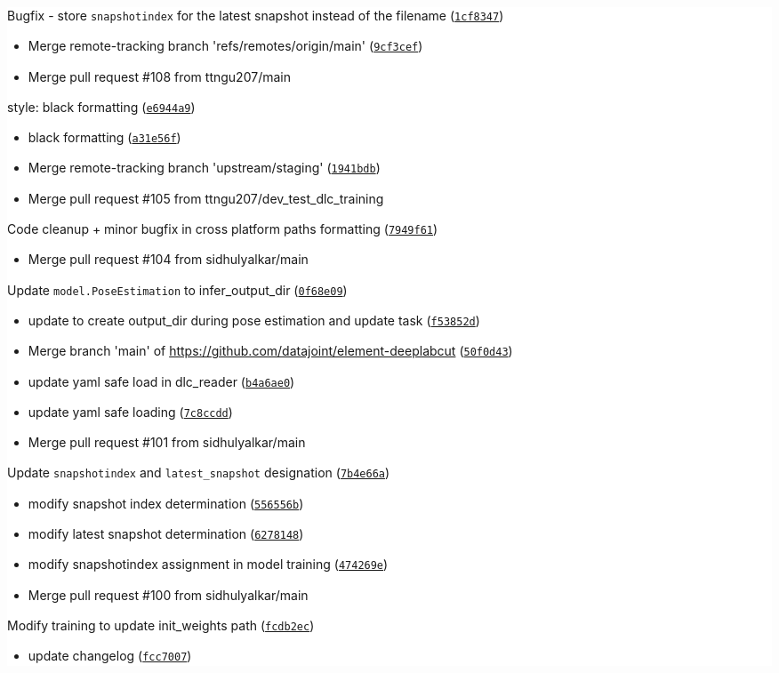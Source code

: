 Bugfix - store `snapshotindex` for the latest snapshot instead of the filename ([`1cf8347`](https://github.com/yambottle/element-deeplabcut/commit/1cf8347ea023bebd2c375f6ff725f7ced7d8ff8c))

* Merge remote-tracking branch &#39;refs/remotes/origin/main&#39; ([`9cf3cef`](https://github.com/yambottle/element-deeplabcut/commit/9cf3cef90729eee69241bf0927d7563fd049ed85))

* Merge pull request #108 from ttngu207/main

style: black formatting ([`e6944a9`](https://github.com/yambottle/element-deeplabcut/commit/e6944a99327074283bdd0f7c3e5eebeb9ed57c50))

* black formatting ([`a31e56f`](https://github.com/yambottle/element-deeplabcut/commit/a31e56f9469aabedd065acb613660495a8855a18))

* Merge remote-tracking branch &#39;upstream/staging&#39; ([`1941bdb`](https://github.com/yambottle/element-deeplabcut/commit/1941bdbed1a1db62b5a44610bcc702233e103cda))

* Merge pull request #105 from ttngu207/dev_test_dlc_training

Code cleanup + minor bugfix in cross platform paths formatting ([`7949f61`](https://github.com/yambottle/element-deeplabcut/commit/7949f617c7608ed958757fb56a5497a56f587b95))

* Merge pull request #104 from sidhulyalkar/main

Update `model.PoseEstimation` to infer_output_dir ([`0f68e09`](https://github.com/yambottle/element-deeplabcut/commit/0f68e096cffdaf8f54701eda9bc636a5aa6168eb))

* update to create output_dir during pose estimation and update task ([`f53852d`](https://github.com/yambottle/element-deeplabcut/commit/f53852dc096bcf3d72ad5a6ffc3ada0c479ad9ae))

* Merge branch &#39;main&#39; of https://github.com/datajoint/element-deeplabcut ([`50f0d43`](https://github.com/yambottle/element-deeplabcut/commit/50f0d4310909b0c7a1b8d5e47efa374cb88a3c45))

* update yaml safe load in dlc_reader ([`b4a6ae0`](https://github.com/yambottle/element-deeplabcut/commit/b4a6ae0685b669741b2380c920b2df11305b02e5))

* update yaml safe loading ([`7c8ccdd`](https://github.com/yambottle/element-deeplabcut/commit/7c8ccdd5e421e3f218fb7a1d47459d344e580c80))

* Merge pull request #101 from sidhulyalkar/main

Update `snapshotindex` and `latest_snapshot` designation ([`7b4e66a`](https://github.com/yambottle/element-deeplabcut/commit/7b4e66aa991ecf1ba6dbedeb4ee131cf5d3e651d))

* modify snapshot index determination ([`556556b`](https://github.com/yambottle/element-deeplabcut/commit/556556bb5751e9b1d6d80e8655776c3fded6f412))

* modify latest snapshot determination ([`6278148`](https://github.com/yambottle/element-deeplabcut/commit/627814833d2005755cc011228dfc44faafbb0e17))

* modify snapshotindex assignment in model training ([`474269e`](https://github.com/yambottle/element-deeplabcut/commit/474269e94176c61a3b536c48916ef4fac1a887d9))

* Merge pull request #100 from sidhulyalkar/main

Modify training to update init_weights path ([`fcdb2ec`](https://github.com/yambottle/element-deeplabcut/commit/fcdb2ec085d609a50825b420d3a65f65ea26e2e6))

* update changelog ([`fcc7007`](https://github.com/yambottle/element-deeplabcut/commit/fcc700737d6c1ffa7f167a2ed2b76b6e85443dc2))
